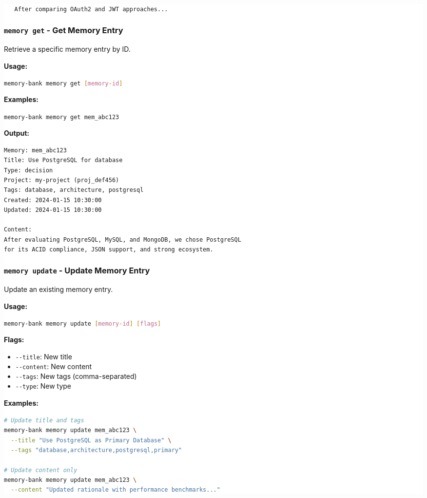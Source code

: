 ```
   After comparing OAuth2 and JWT approaches...
```

### `memory get` - Get Memory Entry

Retrieve a specific memory entry by ID.

**Usage:**
```bash
memory-bank memory get [memory-id]
```

**Examples:**
```bash
memory-bank memory get mem_abc123
```

**Output:**
```
Memory: mem_abc123
Title: Use PostgreSQL for database
Type: decision
Project: my-project (proj_def456)
Tags: database, architecture, postgresql
Created: 2024-01-15 10:30:00
Updated: 2024-01-15 10:30:00

Content:
After evaluating PostgreSQL, MySQL, and MongoDB, we chose PostgreSQL 
for its ACID compliance, JSON support, and strong ecosystem.
```

### `memory update` - Update Memory Entry

Update an existing memory entry.

**Usage:**
```bash
memory-bank memory update [memory-id] [flags]
```

**Flags:**
- `--title`: New title
- `--content`: New content
- `--tags`: New tags (comma-separated)
- `--type`: New type

**Examples:**
```bash
# Update title and tags
memory-bank memory update mem_abc123 \
  --title "Use PostgreSQL as Primary Database" \
  --tags "database,architecture,postgresql,primary"

# Update content only
memory-bank memory update mem_abc123 \
  --content "Updated rationale with performance benchmarks..."
```
